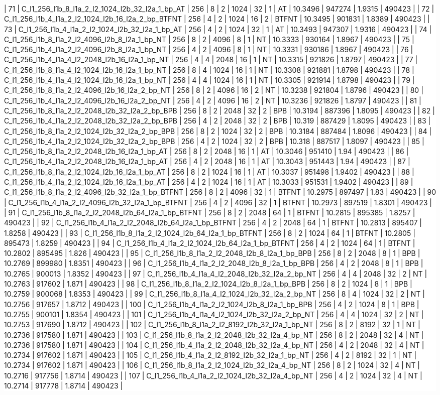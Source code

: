 | 71 | C_l1_256_l1b_8_l1a_2_l2_1024_l2b_32_l2a_1_bp_AT | 256 | 8 | 2 | 1024 | 32 | 1 | AT | 10.3496 | 947274 | 1.9315 | 490423 |
| 72 | C_l1_256_l1b_4_l1a_2_l2_1024_l2b_16_l2a_2_bp_BTFNT | 256 | 4 | 2 | 1024 | 16 | 2 | BTFNT | 10.3495 | 901831 | 1.8389 | 490423 |
| 73 | C_l1_256_l1b_4_l1a_2_l2_1024_l2b_32_l2a_1_bp_AT | 256 | 4 | 2 | 1024 | 32 | 1 | AT | 10.3493 | 947307 | 1.9316 | 490423 |
| 74 | C_l1_256_l1b_8_l1a_2_l2_4096_l2b_8_l2a_1_bp_NT | 256 | 8 | 2 | 4096 | 8 | 1 | NT | 10.3333 | 930164 | 1.8967 | 490423 |
| 75 | C_l1_256_l1b_4_l1a_2_l2_4096_l2b_8_l2a_1_bp_NT | 256 | 4 | 2 | 4096 | 8 | 1 | NT | 10.3331 | 930186 | 1.8967 | 490423 |
| 76 | C_l1_256_l1b_4_l1a_4_l2_2048_l2b_16_l2a_1_bp_NT | 256 | 4 | 4 | 2048 | 16 | 1 | NT | 10.3315 | 921826 | 1.8797 | 490423 |
| 77 | C_l1_256_l1b_8_l1a_4_l2_1024_l2b_16_l2a_1_bp_NT | 256 | 8 | 4 | 1024 | 16 | 1 | NT | 10.3308 | 921881 | 1.8798 | 490423 |
| 78 | C_l1_256_l1b_4_l1a_4_l2_1024_l2b_16_l2a_1_bp_NT | 256 | 4 | 4 | 1024 | 16 | 1 | NT | 10.3305 | 921914 | 1.8798 | 490423 |
| 79 | C_l1_256_l1b_8_l1a_2_l2_4096_l2b_16_l2a_2_bp_NT | 256 | 8 | 2 | 4096 | 16 | 2 | NT | 10.3238 | 921804 | 1.8796 | 490423 |
| 80 | C_l1_256_l1b_4_l1a_2_l2_4096_l2b_16_l2a_2_bp_NT | 256 | 4 | 2 | 4096 | 16 | 2 | NT | 10.3236 | 921826 | 1.8797 | 490423 |
| 81 | C_l1_256_l1b_8_l1a_2_l2_2048_l2b_32_l2a_2_bp_BPB | 256 | 8 | 2 | 2048 | 32 | 2 | BPB | 10.3194 | 887396 | 1.8095 | 490423 |
| 82 | C_l1_256_l1b_4_l1a_2_l2_2048_l2b_32_l2a_2_bp_BPB | 256 | 4 | 2 | 2048 | 32 | 2 | BPB | 10.319 | 887429 | 1.8095 | 490423 |
| 83 | C_l1_256_l1b_8_l1a_2_l2_1024_l2b_32_l2a_2_bp_BPB | 256 | 8 | 2 | 1024 | 32 | 2 | BPB | 10.3184 | 887484 | 1.8096 | 490423 |
| 84 | C_l1_256_l1b_4_l1a_2_l2_1024_l2b_32_l2a_2_bp_BPB | 256 | 4 | 2 | 1024 | 32 | 2 | BPB | 10.318 | 887517 | 1.8097 | 490423 |
| 85 | C_l1_256_l1b_8_l1a_2_l2_2048_l2b_16_l2a_1_bp_AT | 256 | 8 | 2 | 2048 | 16 | 1 | AT | 10.3046 | 951410 | 1.94 | 490423 |
| 86 | C_l1_256_l1b_4_l1a_2_l2_2048_l2b_16_l2a_1_bp_AT | 256 | 4 | 2 | 2048 | 16 | 1 | AT | 10.3043 | 951443 | 1.94 | 490423 |
| 87 | C_l1_256_l1b_8_l1a_2_l2_1024_l2b_16_l2a_1_bp_AT | 256 | 8 | 2 | 1024 | 16 | 1 | AT | 10.3037 | 951498 | 1.9402 | 490423 |
| 88 | C_l1_256_l1b_4_l1a_2_l2_1024_l2b_16_l2a_1_bp_AT | 256 | 4 | 2 | 1024 | 16 | 1 | AT | 10.3033 | 951531 | 1.9402 | 490423 |
| 89 | C_l1_256_l1b_8_l1a_2_l2_4096_l2b_32_l2a_1_bp_BTFNT | 256 | 8 | 2 | 4096 | 32 | 1 | BTFNT | 10.2975 | 897497 | 1.83 | 490423 |
| 90 | C_l1_256_l1b_4_l1a_2_l2_4096_l2b_32_l2a_1_bp_BTFNT | 256 | 4 | 2 | 4096 | 32 | 1 | BTFNT | 10.2973 | 897519 | 1.8301 | 490423 |
| 91 | C_l1_256_l1b_8_l1a_2_l2_2048_l2b_64_l2a_1_bp_BTFNT | 256 | 8 | 2 | 2048 | 64 | 1 | BTFNT | 10.2815 | 895385 | 1.8257 | 490423 |
| 92 | C_l1_256_l1b_4_l1a_2_l2_2048_l2b_64_l2a_1_bp_BTFNT | 256 | 4 | 2 | 2048 | 64 | 1 | BTFNT | 10.2813 | 895407 | 1.8258 | 490423 |
| 93 | C_l1_256_l1b_8_l1a_2_l2_1024_l2b_64_l2a_1_bp_BTFNT | 256 | 8 | 2 | 1024 | 64 | 1 | BTFNT | 10.2805 | 895473 | 1.8259 | 490423 |
| 94 | C_l1_256_l1b_4_l1a_2_l2_1024_l2b_64_l2a_1_bp_BTFNT | 256 | 4 | 2 | 1024 | 64 | 1 | BTFNT | 10.2802 | 895495 | 1.826 | 490423 |
| 95 | C_l1_256_l1b_8_l1a_2_l2_2048_l2b_8_l2a_1_bp_BPB | 256 | 8 | 2 | 2048 | 8 | 1 | BPB | 10.2769 | 899980 | 1.8351 | 490423 |
| 96 | C_l1_256_l1b_4_l1a_2_l2_2048_l2b_8_l2a_1_bp_BPB | 256 | 4 | 2 | 2048 | 8 | 1 | BPB | 10.2765 | 900013 | 1.8352 | 490423 |
| 97 | C_l1_256_l1b_4_l1a_4_l2_2048_l2b_32_l2a_2_bp_NT | 256 | 4 | 4 | 2048 | 32 | 2 | NT | 10.2763 | 917602 | 1.871 | 490423 |
| 98 | C_l1_256_l1b_8_l1a_2_l2_1024_l2b_8_l2a_1_bp_BPB | 256 | 8 | 2 | 1024 | 8 | 1 | BPB | 10.2759 | 900068 | 1.8353 | 490423 |
| 99 | C_l1_256_l1b_8_l1a_4_l2_1024_l2b_32_l2a_2_bp_NT | 256 | 8 | 4 | 1024 | 32 | 2 | NT | 10.2756 | 917657 | 1.8712 | 490423 |
| 100 | C_l1_256_l1b_4_l1a_2_l2_1024_l2b_8_l2a_1_bp_BPB | 256 | 4 | 2 | 1024 | 8 | 1 | BPB | 10.2755 | 900101 | 1.8354 | 490423 |
| 101 | C_l1_256_l1b_4_l1a_4_l2_1024_l2b_32_l2a_2_bp_NT | 256 | 4 | 4 | 1024 | 32 | 2 | NT | 10.2753 | 917690 | 1.8712 | 490423 |
| 102 | C_l1_256_l1b_8_l1a_2_l2_8192_l2b_32_l2a_1_bp_NT | 256 | 8 | 2 | 8192 | 32 | 1 | NT | 10.2736 | 917580 | 1.871 | 490423 |
| 103 | C_l1_256_l1b_8_l1a_2_l2_2048_l2b_32_l2a_4_bp_NT | 256 | 8 | 2 | 2048 | 32 | 4 | NT | 10.2736 | 917580 | 1.871 | 490423 |
| 104 | C_l1_256_l1b_4_l1a_2_l2_2048_l2b_32_l2a_4_bp_NT | 256 | 4 | 2 | 2048 | 32 | 4 | NT | 10.2734 | 917602 | 1.871 | 490423 |
| 105 | C_l1_256_l1b_4_l1a_2_l2_8192_l2b_32_l2a_1_bp_NT | 256 | 4 | 2 | 8192 | 32 | 1 | NT | 10.2734 | 917602 | 1.871 | 490423 |
| 106 | C_l1_256_l1b_8_l1a_2_l2_1024_l2b_32_l2a_4_bp_NT | 256 | 8 | 2 | 1024 | 32 | 4 | NT | 10.2716 | 917756 | 1.8714 | 490423 |
| 107 | C_l1_256_l1b_4_l1a_2_l2_1024_l2b_32_l2a_4_bp_NT | 256 | 4 | 2 | 1024 | 32 | 4 | NT | 10.2714 | 917778 | 1.8714 | 490423 |